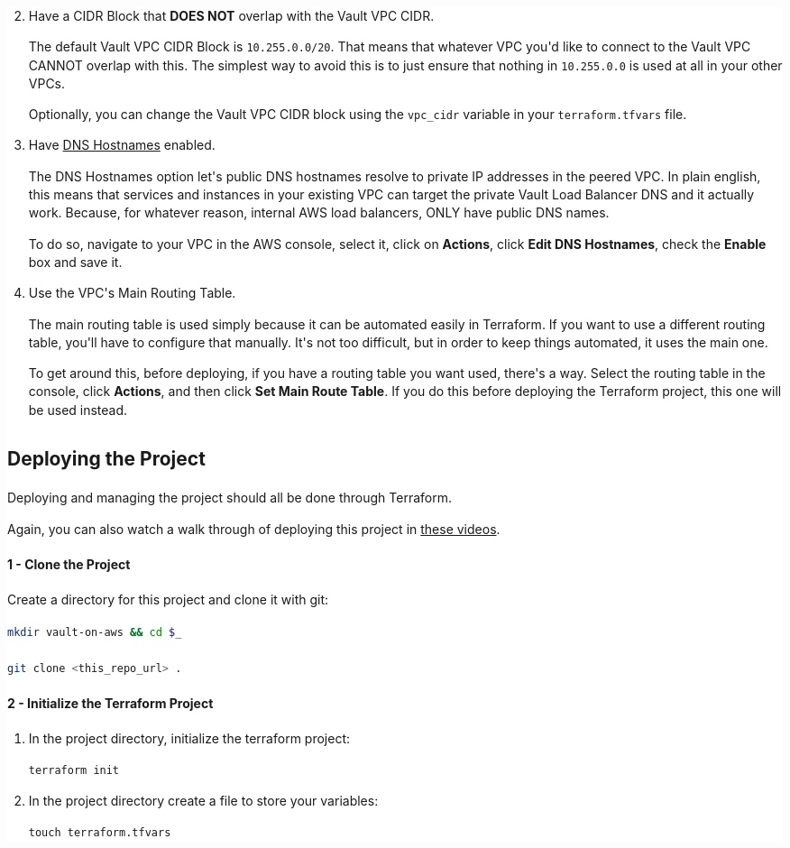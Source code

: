 2. Have a CIDR Block that **DOES NOT** overlap with the Vault VPC CIDR.

    The default Vault VPC CIDR Block is `10.255.0.0/20`.  That means that whatever VPC you'd like to connect to the Vault VPC CANNOT overlap with this.  The simplest way to avoid this is to just ensure that nothing in `10.255.0.0` is used at all in your other VPCs.

    Optionally, you can change the Vault VPC CIDR block using the `vpc_cidr` variable in your `terraform.tfvars` file.

3. Have [DNS Hostnames](https://docs.aws.amazon.com/vpc/latest/userguide/vpc-dns.html#vpc-dns-hostnames) enabled.

    The DNS Hostnames option let's public DNS hostnames resolve to private IP addresses in the peered VPC.  In plain english, this means that services and instances in your existing VPC can target the private Vault Load Balancer DNS and it actually work.  Because, for whatever reason, internal AWS load balancers, ONLY have public DNS names.

    To do so, navigate to your VPC in the AWS console, select it, click on **Actions**, click **Edit DNS Hostnames**, check the **Enable** box and save it.

4. Use the VPC's Main Routing Table.

    The main routing table is used simply because it can be automated easily in Terraform.  If you want to use a different routing table, you'll have to configure that manually.  It's not too difficult, but in order to keep things automated, it uses the main one.

    To get around this, before deploying, if you have a routing table you want used, there's a way.  Select the routing table in the console, click **Actions**, and then click **Set Main Route Table**.  If you do this before deploying the Terraform project, this one will be used instead.

## Deploying the Project

Deploying and managing the project should all be done through Terraform.

Again, you can also watch a walk through of deploying this project in [these videos](https://www.youtube.com/playlist?list=PLesRB-DxZa8aTqGMk1MIRmR0zzfrCq1ck).

#### 1 - Clone the Project

Create a directory for this project and clone it with git:

```sh
mkdir vault-on-aws && cd $_

git clone <this_repo_url> .
```

#### 2 - Initialize the Terraform Project

1. In the project directory, initialize the terraform project:

    ```
    terraform init
    ```

2. In the project directory create a file to store your variables:

    ```
    touch terraform.tfvars
    ```
